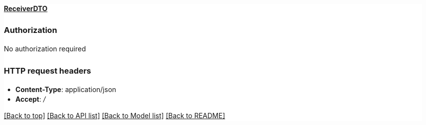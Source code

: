 [**ReceiverDTO**](ReceiverDTO.md)

### Authorization

No authorization required

### HTTP request headers

 - **Content-Type**: application/json
 - **Accept**: */*

[[Back to top]](#) [[Back to API list]](../README.md#documentation-for-api-endpoints) [[Back to Model list]](../README.md#documentation-for-models) [[Back to README]](../README.md)

